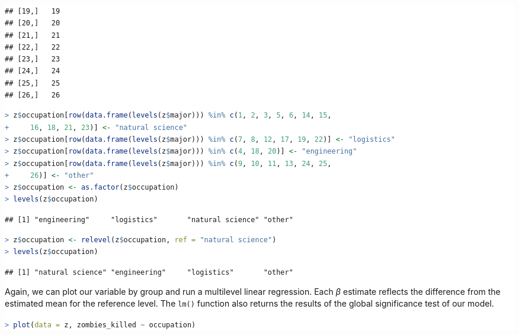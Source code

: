     ## [19,]   19
    ## [20,]   20
    ## [21,]   21
    ## [22,]   22
    ## [23,]   23
    ## [24,]   24
    ## [25,]   25
    ## [26,]   26

``` r
> z$occupation[row(data.frame(levels(z$major))) %in% c(1, 2, 3, 5, 6, 14, 15, 
+     16, 18, 21, 23)] <- "natural science"
> z$occupation[row(data.frame(levels(z$major))) %in% c(7, 8, 12, 17, 19, 22)] <- "logistics"
> z$occupation[row(data.frame(levels(z$major))) %in% c(4, 18, 20)] <- "engineering"
> z$occupation[row(data.frame(levels(z$major))) %in% c(9, 10, 11, 13, 24, 25, 
+     26)] <- "other"
> z$occupation <- as.factor(z$occupation)
> levels(z$occupation)
```

    ## [1] "engineering"     "logistics"       "natural science" "other"

``` r
> z$occupation <- relevel(z$occupation, ref = "natural science")
> levels(z$occupation)
```

    ## [1] "natural science" "engineering"     "logistics"       "other"

Again, we can plot our variable by group and run a multilevel linear regression. Each *β* estimate reflects the difference from the estimated mean for the reference level. The `lm()` function also returns the results of the global significance test of our model.

``` r
> plot(data = z, zombies_killed ~ occupation)
```
